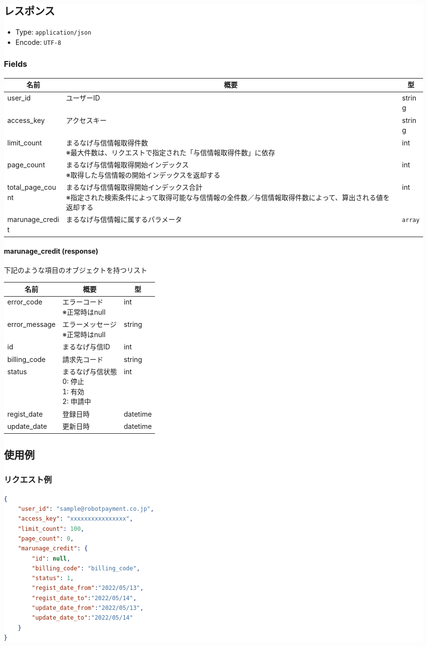 

## レスポンス

- Type: `application/json`
- Encode: `UTF-8`

### Fields

| 名前              | 概要                                                                                                              | 型      |
| ---------------- | ---------------------------------------------------------------------------------------------------------------- | ------- |
| user_id          | ユーザーID                                                                                                         | string  |
| access_key       | アクセスキー                                                                                                        | string  |
| limit_count      | まるなげ与信情報取得件数<br> ※最大件数は、リクエストで指定された「与信情報取得件数」に依存                                            | int     |
| page_count       | まるなげ与信情報取得開始インデックス<br> ※取得した与信情報の開始インデックスを返却する                                               | int     |
| total_page_count | まるなげ与信情報取得開始インデックス合計<br> ※指定された検索条件によって取得可能な与信情報の全件数／与信情報取得件数によって、算出される値を返却する | int     |
| marunage_credit  | まるなげ与信情報に属するパラメータ                                                                                        | `array` |

#### marunage_credit (response)

下記のような項目のオブジェクトを持つリスト

| 名前            | 概要                                                | 型       |
| -------------- | -------------------------------------------------  | ------  |
| error_code     | エラーコード<br> ※正常時はnull                         | int      |
| error_message  | エラーメッセージ<br> ※正常時はnull                      | string   |
| id             | まるなげ与信ID                                        | int      |
| billing_code   | 請求先コード                                          | string   |
| status         | まるなげ与信状態<br> 0: 停止<br> 1: 有効<br> 2: 申請中    | int      |
| regist_date    | 登録日時                                             | datetime |
| update_date    | 更新日時                                             | datetime |


## 使用例

### リクエスト例

```json
{
    "user_id": "sample@robotpayment.co.jp",
    "access_key": "xxxxxxxxxxxxxxxx",
    "limit_count": 100,
    "page_count": 0,
    "marunage_credit": {
        "id": null,
        "billing_code": "billing_code",
        "status": 1,
        "regist_date_from":"2022/05/13",
        "regist_date_to":"2022/05/14",
        "update_date_from":"2022/05/13",
        "update_date_to":"2022/05/14"
    }
}
```
